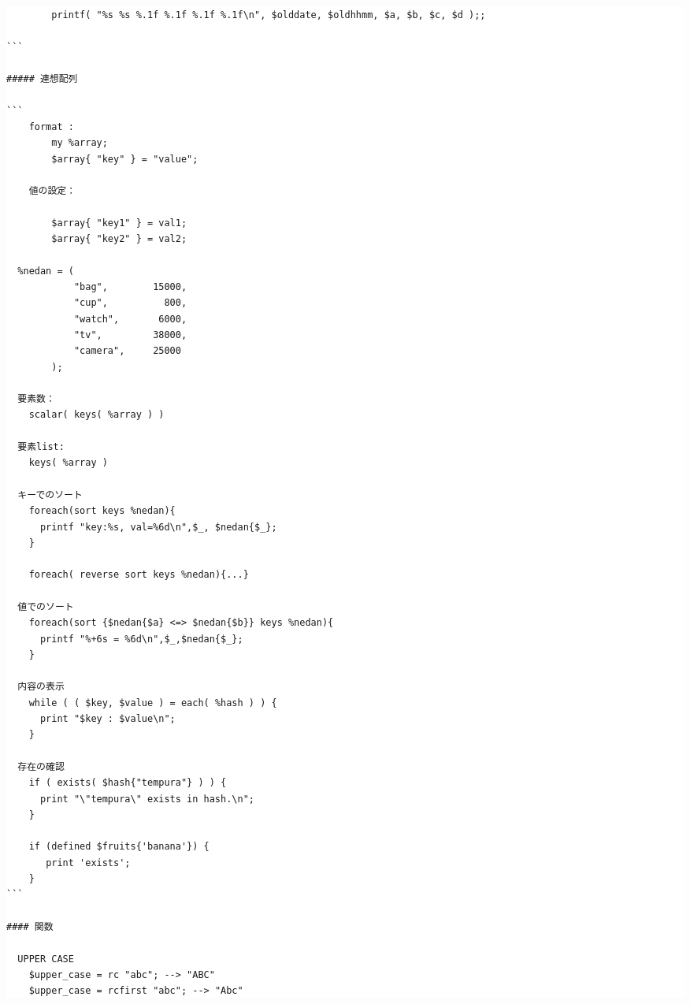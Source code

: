 ````
	    printf( "%s %s %.1f %.1f %.1f %.1f\n", $olddate, $oldhhmm, $a, $b, $c, $d );;

```

##### 連想配列

```
	format :
		my %array;
		$array{ "key" } = "value";

	値の設定：

		$array{ "key1" } = val1;
		$array{ "key2" } = val2;

  %nedan = (
            "bag",        15000,
            "cup",          800,
            "watch",       6000,
            "tv",         38000,
            "camera",     25000
        );

  要素数：
	scalar( keys( %array ) )

  要素list:
	keys( %array )
	
  キーでのソート
    foreach(sort keys %nedan){
      printf "key:%s, val=%6d\n",$_, $nedan{$_};
    }

	foreach( reverse sort keys %nedan){...}

  値でのソート
    foreach(sort {$nedan{$a} <=> $nedan{$b}} keys %nedan){
      printf "%+6s = %6d\n",$_,$nedan{$_};
    }

  内容の表示
    while ( ( $key, $value ) = each( %hash ) ) {
      print "$key : $value\n";
    }

  存在の確認
    if ( exists( $hash{"tempura"} ) ) {
      print "\"tempura\" exists in hash.\n";
    }

    if (defined $fruits{'banana'}) {
       print 'exists';
    }
```

#### 関数

  UPPER CASE
    $upper_case = rc "abc"; --> "ABC"
    $upper_case = rcfirst "abc"; --> "Abc"

````